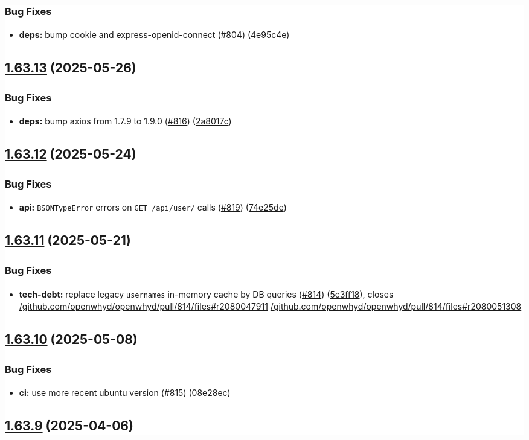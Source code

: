 
### Bug Fixes

* **deps:** bump cookie and express-openid-connect ([#804](https://github.com/openwhyd/openwhyd/issues/804)) ([4e95c4e](https://github.com/openwhyd/openwhyd/commit/4e95c4e4d52768431273e4e4ff67f0236353e206))

## [1.63.13](https://github.com/openwhyd/openwhyd/compare/v1.63.12...v1.63.13) (2025-05-26)


### Bug Fixes

* **deps:** bump axios from 1.7.9 to 1.9.0 ([#816](https://github.com/openwhyd/openwhyd/issues/816)) ([2a8017c](https://github.com/openwhyd/openwhyd/commit/2a8017c07a81a2263ac9d3527f1fc73f7fa8fa7d))

## [1.63.12](https://github.com/openwhyd/openwhyd/compare/v1.63.11...v1.63.12) (2025-05-24)


### Bug Fixes

* **api:** `BSONTypeError` errors on `GET /api/user/` calls ([#819](https://github.com/openwhyd/openwhyd/issues/819)) ([74e25de](https://github.com/openwhyd/openwhyd/commit/74e25dec6c185c3b83c39cb048994aa84d3493fb))

## [1.63.11](https://github.com/openwhyd/openwhyd/compare/v1.63.10...v1.63.11) (2025-05-21)


### Bug Fixes

* **tech-debt:** replace legacy `usernames` in-memory cache by DB queries ([#814](https://github.com/openwhyd/openwhyd/issues/814)) ([5c3ff18](https://github.com/openwhyd/openwhyd/commit/5c3ff18ab34efe335574746e48882ef32939dd5f)), closes [/github.com/openwhyd/openwhyd/pull/814/files#r2080047911](https://github.com//github.com/openwhyd/openwhyd/pull/814/files/issues/r2080047911) [/github.com/openwhyd/openwhyd/pull/814/files#r2080051308](https://github.com//github.com/openwhyd/openwhyd/pull/814/files/issues/r2080051308)

## [1.63.10](https://github.com/openwhyd/openwhyd/compare/v1.63.9...v1.63.10) (2025-05-08)


### Bug Fixes

* **ci:** use more recent ubuntu version ([#815](https://github.com/openwhyd/openwhyd/issues/815)) ([08e28ec](https://github.com/openwhyd/openwhyd/commit/08e28ec0c8c9c0d5ce47600b541aa6e2caa02b6d))

## [1.63.9](https://github.com/openwhyd/openwhyd/compare/v1.63.8...v1.63.9) (2025-04-06)
